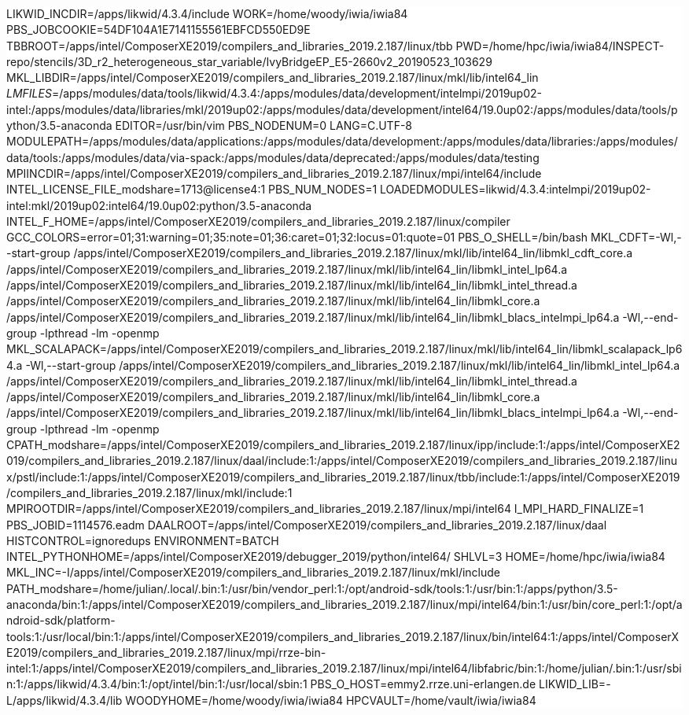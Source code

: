 LIKWID_INCDIR=/apps/likwid/4.3.4/include
WORK=/home/woody/iwia/iwia84
PBS_JOBCOOKIE=54DF104A1E7141155561EBFCD550ED9E
TBBROOT=/apps/intel/ComposerXE2019/compilers_and_libraries_2019.2.187/linux/tbb
PWD=/home/hpc/iwia/iwia84/INSPECT-repo/stencils/3D_r2_heterogeneous_star_variable/IvyBridgeEP_E5-2660v2_20190523_103629
MKL_LIBDIR=/apps/intel/ComposerXE2019/compilers_and_libraries_2019.2.187/linux/mkl/lib/intel64_lin
_LMFILES_=/apps/modules/data/tools/likwid/4.3.4:/apps/modules/data/development/intelmpi/2019up02-intel:/apps/modules/data/libraries/mkl/2019up02:/apps/modules/data/development/intel64/19.0up02:/apps/modules/data/tools/python/3.5-anaconda
EDITOR=/usr/bin/vim
PBS_NODENUM=0
LANG=C.UTF-8
MODULEPATH=/apps/modules/data/applications:/apps/modules/data/development:/apps/modules/data/libraries:/apps/modules/data/tools:/apps/modules/data/via-spack:/apps/modules/data/deprecated:/apps/modules/data/testing
MPIINCDIR=/apps/intel/ComposerXE2019/compilers_and_libraries_2019.2.187/linux/mpi/intel64/include
INTEL_LICENSE_FILE_modshare=1713@license4:1
PBS_NUM_NODES=1
LOADEDMODULES=likwid/4.3.4:intelmpi/2019up02-intel:mkl/2019up02:intel64/19.0up02:python/3.5-anaconda
INTEL_F_HOME=/apps/intel/ComposerXE2019/compilers_and_libraries_2019.2.187/linux/compiler
GCC_COLORS=error=01;31:warning=01;35:note=01;36:caret=01;32:locus=01:quote=01
PBS_O_SHELL=/bin/bash
MKL_CDFT=-Wl,--start-group  /apps/intel/ComposerXE2019/compilers_and_libraries_2019.2.187/linux/mkl/lib/intel64_lin/libmkl_cdft_core.a /apps/intel/ComposerXE2019/compilers_and_libraries_2019.2.187/linux/mkl/lib/intel64_lin/libmkl_intel_lp64.a /apps/intel/ComposerXE2019/compilers_and_libraries_2019.2.187/linux/mkl/lib/intel64_lin/libmkl_intel_thread.a /apps/intel/ComposerXE2019/compilers_and_libraries_2019.2.187/linux/mkl/lib/intel64_lin/libmkl_core.a /apps/intel/ComposerXE2019/compilers_and_libraries_2019.2.187/linux/mkl/lib/intel64_lin/libmkl_blacs_intelmpi_lp64.a -Wl,--end-group -lpthread -lm -openmp
MKL_SCALAPACK=/apps/intel/ComposerXE2019/compilers_and_libraries_2019.2.187/linux/mkl/lib/intel64_lin/libmkl_scalapack_lp64.a -Wl,--start-group  /apps/intel/ComposerXE2019/compilers_and_libraries_2019.2.187/linux/mkl/lib/intel64_lin/libmkl_intel_lp64.a /apps/intel/ComposerXE2019/compilers_and_libraries_2019.2.187/linux/mkl/lib/intel64_lin/libmkl_intel_thread.a /apps/intel/ComposerXE2019/compilers_and_libraries_2019.2.187/linux/mkl/lib/intel64_lin/libmkl_core.a /apps/intel/ComposerXE2019/compilers_and_libraries_2019.2.187/linux/mkl/lib/intel64_lin/libmkl_blacs_intelmpi_lp64.a -Wl,--end-group -lpthread -lm -openmp
CPATH_modshare=/apps/intel/ComposerXE2019/compilers_and_libraries_2019.2.187/linux/ipp/include:1:/apps/intel/ComposerXE2019/compilers_and_libraries_2019.2.187/linux/daal/include:1:/apps/intel/ComposerXE2019/compilers_and_libraries_2019.2.187/linux/pstl/include:1:/apps/intel/ComposerXE2019/compilers_and_libraries_2019.2.187/linux/tbb/include:1:/apps/intel/ComposerXE2019/compilers_and_libraries_2019.2.187/linux/mkl/include:1
MPIROOTDIR=/apps/intel/ComposerXE2019/compilers_and_libraries_2019.2.187/linux/mpi/intel64
I_MPI_HARD_FINALIZE=1
PBS_JOBID=1114576.eadm
DAALROOT=/apps/intel/ComposerXE2019/compilers_and_libraries_2019.2.187/linux/daal
HISTCONTROL=ignoredups
ENVIRONMENT=BATCH
INTEL_PYTHONHOME=/apps/intel/ComposerXE2019/debugger_2019/python/intel64/
SHLVL=3
HOME=/home/hpc/iwia/iwia84
MKL_INC=-I/apps/intel/ComposerXE2019/compilers_and_libraries_2019.2.187/linux/mkl/include
PATH_modshare=/home/julian/.local/.bin:1:/usr/bin/vendor_perl:1:/opt/android-sdk/tools:1:/usr/bin:1:/apps/python/3.5-anaconda/bin:1:/apps/intel/ComposerXE2019/compilers_and_libraries_2019.2.187/linux/mpi/intel64/bin:1:/usr/bin/core_perl:1:/opt/android-sdk/platform-tools:1:/usr/local/bin:1:/apps/intel/ComposerXE2019/compilers_and_libraries_2019.2.187/linux/bin/intel64:1:/apps/intel/ComposerXE2019/compilers_and_libraries_2019.2.187/linux/mpi/rrze-bin-intel:1:/apps/intel/ComposerXE2019/compilers_and_libraries_2019.2.187/linux/mpi/intel64/libfabric/bin:1:/home/julian/.bin:1:/usr/sbin:1:/apps/likwid/4.3.4/bin:1:/opt/intel/bin:1:/usr/local/sbin:1
PBS_O_HOST=emmy2.rrze.uni-erlangen.de
LIKWID_LIB=-L/apps/likwid/4.3.4/lib
WOODYHOME=/home/woody/iwia/iwia84
HPCVAULT=/home/vault/iwia/iwia84